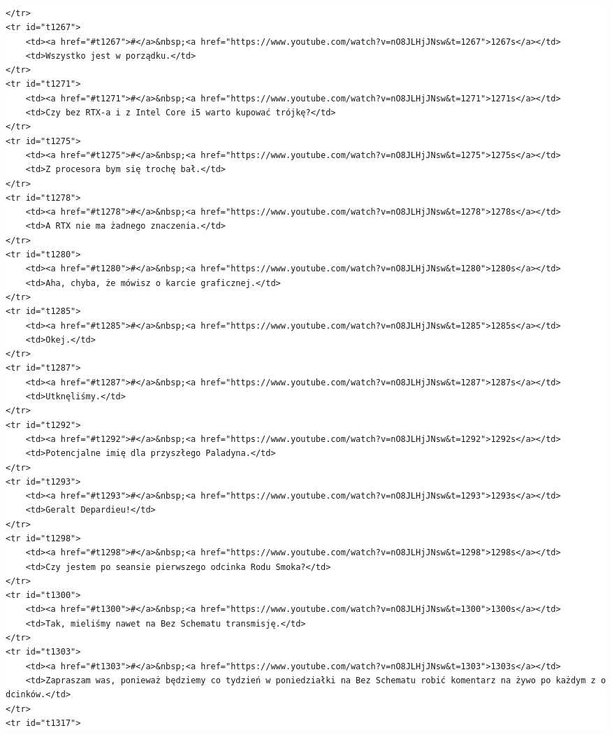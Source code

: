     </tr>
    <tr id="t1267">
        <td><a href="#t1267">#</a>&nbsp;<a href="https://www.youtube.com/watch?v=nO8JLHjJNsw&t=1267">1267s</a></td>
        <td>Wszystko jest w porządku.</td>
    </tr>
    <tr id="t1271">
        <td><a href="#t1271">#</a>&nbsp;<a href="https://www.youtube.com/watch?v=nO8JLHjJNsw&t=1271">1271s</a></td>
        <td>Czy bez RTX-a i z Intel Core i5 warto kupować trójkę?</td>
    </tr>
    <tr id="t1275">
        <td><a href="#t1275">#</a>&nbsp;<a href="https://www.youtube.com/watch?v=nO8JLHjJNsw&t=1275">1275s</a></td>
        <td>Z procesora bym się trochę bał.</td>
    </tr>
    <tr id="t1278">
        <td><a href="#t1278">#</a>&nbsp;<a href="https://www.youtube.com/watch?v=nO8JLHjJNsw&t=1278">1278s</a></td>
        <td>A RTX nie ma żadnego znaczenia.</td>
    </tr>
    <tr id="t1280">
        <td><a href="#t1280">#</a>&nbsp;<a href="https://www.youtube.com/watch?v=nO8JLHjJNsw&t=1280">1280s</a></td>
        <td>Aha, chyba, że mówisz o karcie graficznej.</td>
    </tr>
    <tr id="t1285">
        <td><a href="#t1285">#</a>&nbsp;<a href="https://www.youtube.com/watch?v=nO8JLHjJNsw&t=1285">1285s</a></td>
        <td>Okej.</td>
    </tr>
    <tr id="t1287">
        <td><a href="#t1287">#</a>&nbsp;<a href="https://www.youtube.com/watch?v=nO8JLHjJNsw&t=1287">1287s</a></td>
        <td>Utknęliśmy.</td>
    </tr>
    <tr id="t1292">
        <td><a href="#t1292">#</a>&nbsp;<a href="https://www.youtube.com/watch?v=nO8JLHjJNsw&t=1292">1292s</a></td>
        <td>Potencjalne imię dla przyszłego Paladyna.</td>
    </tr>
    <tr id="t1293">
        <td><a href="#t1293">#</a>&nbsp;<a href="https://www.youtube.com/watch?v=nO8JLHjJNsw&t=1293">1293s</a></td>
        <td>Geralt Depardieu!</td>
    </tr>
    <tr id="t1298">
        <td><a href="#t1298">#</a>&nbsp;<a href="https://www.youtube.com/watch?v=nO8JLHjJNsw&t=1298">1298s</a></td>
        <td>Czy jestem po seansie pierwszego odcinka Rodu Smoka?</td>
    </tr>
    <tr id="t1300">
        <td><a href="#t1300">#</a>&nbsp;<a href="https://www.youtube.com/watch?v=nO8JLHjJNsw&t=1300">1300s</a></td>
        <td>Tak, mieliśmy nawet na Bez Schematu transmisję.</td>
    </tr>
    <tr id="t1303">
        <td><a href="#t1303">#</a>&nbsp;<a href="https://www.youtube.com/watch?v=nO8JLHjJNsw&t=1303">1303s</a></td>
        <td>Zapraszam was, ponieważ będziemy co tydzień w poniedziałki na Bez Schematu robić komentarz na żywo po każdym z odcinków.</td>
    </tr>
    <tr id="t1317">